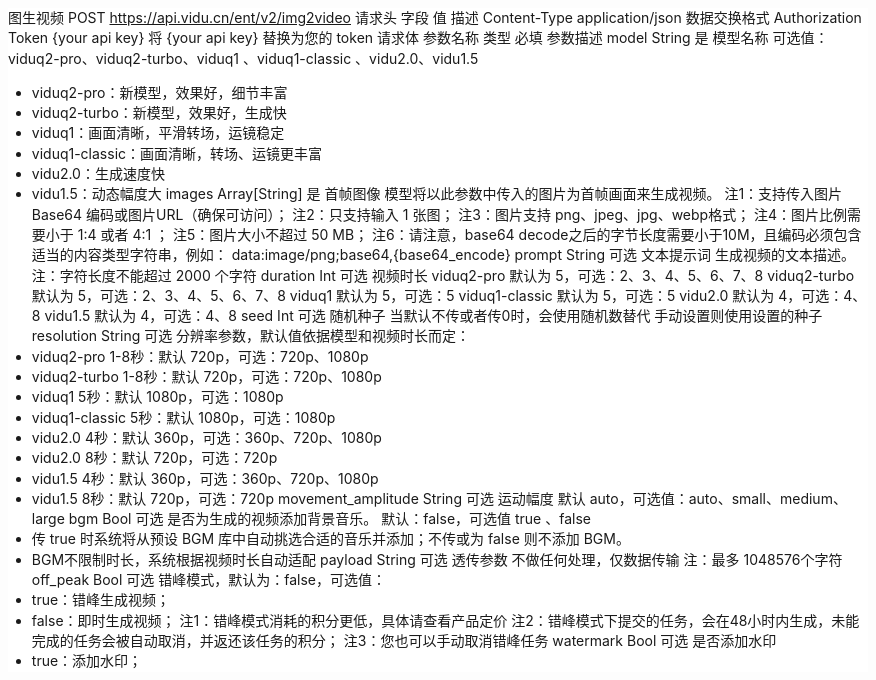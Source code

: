 图生视频
POST https://api.vidu.cn/ent/v2/img2video
请求头
字段	值	描述
Content-Type	application/json	数据交换格式
Authorization	Token {your api key}	将 {your api key} 替换为您的 token
请求体
参数名称	类型	必填	参数描述
model	String	是	模型名称
可选值：viduq2-pro、viduq2-turbo、viduq1 、viduq1-classic 、vidu2.0、vidu1.5
- viduq2-pro：新模型，效果好，细节丰富
- viduq2-turbo：新模型，效果好，生成快
- viduq1：画面清晰，平滑转场，运镜稳定
- viduq1-classic：画面清晰，转场、运镜更丰富
- vidu2.0：生成速度快
- vidu1.5：动态幅度大
images	Array[String]	是	首帧图像
模型将以此参数中传入的图片为首帧画面来生成视频。
注1：支持传入图片 Base64 编码或图片URL（确保可访问）；
注2：只支持输入 1 张图；
注3：图片支持 png、jpeg、jpg、webp格式；
注4：图片比例需要小于 1:4 或者 4:1 ；
注5：图片大小不超过 50 MB；
注6：请注意，base64 decode之后的字节长度需要小于10M，且编码必须包含适当的内容类型字符串，例如：
data:image/png;base64,{base64_encode}
prompt	String	可选	文本提示词
生成视频的文本描述。
注：字符长度不能超过 2000 个字符
duration	Int	可选	视频时长
viduq2-pro 默认为 5，可选：2、3、4、5、6、7、8
viduq2-turbo 默认为 5，可选：2、3、4、5、6、7、8
viduq1 默认为 5，可选：5
viduq1-classic 默认为 5，可选：5
vidu2.0 默认为 4，可选：4、8
vidu1.5 默认为 4，可选：4、8
seed	Int	可选	随机种子
当默认不传或者传0时，会使用随机数替代
手动设置则使用设置的种子
resolution	String	可选	分辨率参数，默认值依据模型和视频时长而定：
- viduq2-pro 1-8秒：默认 720p，可选：720p、1080p
- viduq2-turbo 1-8秒：默认 720p，可选：720p、1080p
- viduq1 5秒：默认 1080p，可选：1080p
- viduq1-classic 5秒：默认 1080p，可选：1080p
- vidu2.0 4秒：默认 360p，可选：360p、720p、1080p
- vidu2.0 8秒：默认 720p，可选：720p
- vidu1.5 4秒：默认 360p，可选：360p、720p、1080p
- vidu1.5 8秒：默认 720p，可选：720p
movement_amplitude	String	可选	运动幅度
默认 auto，可选值：auto、small、medium、large
bgm	Bool	可选	是否为生成的视频添加背景音乐。
默认：false，可选值 true 、false
- 传 true 时系统将从预设 BGM 库中自动挑选合适的音乐并添加；不传或为 false 则不添加 BGM。
- BGM不限制时长，系统根据视频时长自动适配
payload	String	可选	透传参数
不做任何处理，仅数据传输
注：最多 1048576个字符
off_peak	Bool	可选	错峰模式，默认为：false，可选值：
- true：错峰生成视频；
- false：即时生成视频；
注1：错峰模式消耗的积分更低，具体请查看产品定价
注2：错峰模式下提交的任务，会在48小时内生成，未能完成的任务会被自动取消，并返还该任务的积分；
注3：您也可以手动取消错峰任务
watermark	Bool	可选	是否添加水印
- true：添加水印；